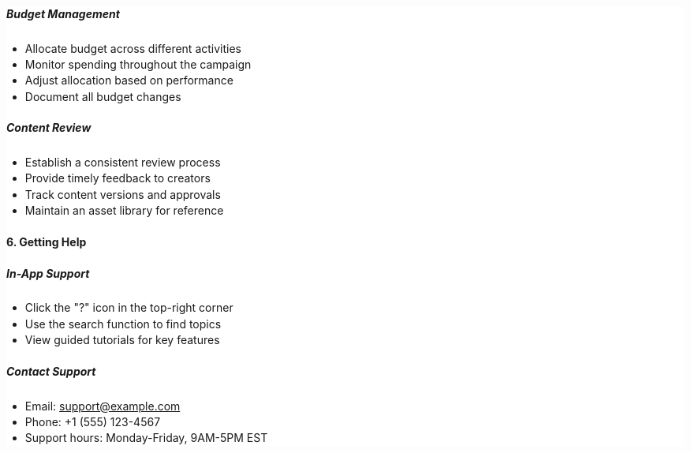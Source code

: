##### Budget Management
- Allocate budget across different activities
- Monitor spending throughout the campaign
- Adjust allocation based on performance
- Document all budget changes

##### Content Review
- Establish a consistent review process
- Provide timely feedback to creators
- Track content versions and approvals
- Maintain an asset library for reference

#### 6. Getting Help

##### In-App Support
- Click the "?" icon in the top-right corner
- Use the search function to find topics
- View guided tutorials for key features

##### Contact Support
- Email: support@example.com
- Phone: +1 (555) 123-4567
- Support hours: Monday-Friday, 9AM-5PM EST 